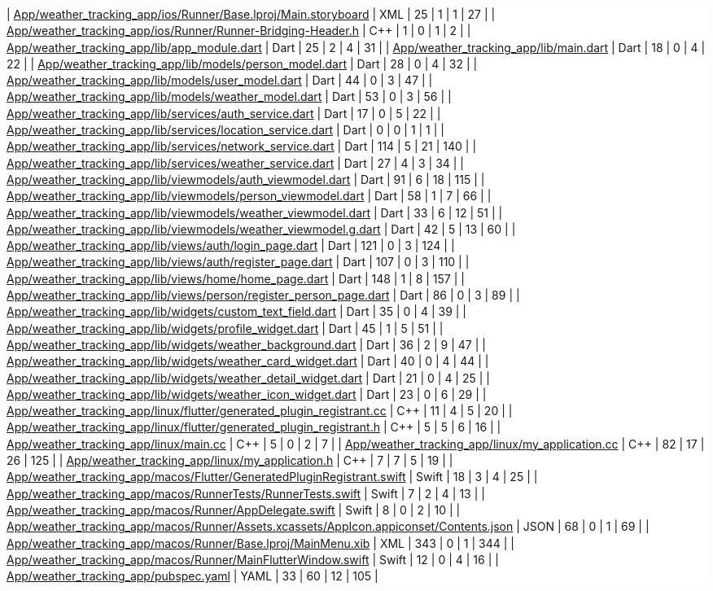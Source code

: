 | [App/weather_tracking_app/ios/Runner/Base.lproj/Main.storyboard](/App/weather_tracking_app/ios/Runner/Base.lproj/Main.storyboard) | XML | 25 | 1 | 1 | 27 |
| [App/weather_tracking_app/ios/Runner/Runner-Bridging-Header.h](/App/weather_tracking_app/ios/Runner/Runner-Bridging-Header.h) | C++ | 1 | 0 | 1 | 2 |
| [App/weather_tracking_app/lib/app_module.dart](/App/weather_tracking_app/lib/app_module.dart) | Dart | 25 | 2 | 4 | 31 |
| [App/weather_tracking_app/lib/main.dart](/App/weather_tracking_app/lib/main.dart) | Dart | 18 | 0 | 4 | 22 |
| [App/weather_tracking_app/lib/models/person_model.dart](/App/weather_tracking_app/lib/models/person_model.dart) | Dart | 28 | 0 | 4 | 32 |
| [App/weather_tracking_app/lib/models/user_model.dart](/App/weather_tracking_app/lib/models/user_model.dart) | Dart | 44 | 0 | 3 | 47 |
| [App/weather_tracking_app/lib/models/weather_model.dart](/App/weather_tracking_app/lib/models/weather_model.dart) | Dart | 53 | 0 | 3 | 56 |
| [App/weather_tracking_app/lib/services/auth_service.dart](/App/weather_tracking_app/lib/services/auth_service.dart) | Dart | 17 | 0 | 5 | 22 |
| [App/weather_tracking_app/lib/services/location_service.dart](/App/weather_tracking_app/lib/services/location_service.dart) | Dart | 0 | 0 | 1 | 1 |
| [App/weather_tracking_app/lib/services/network_service.dart](/App/weather_tracking_app/lib/services/network_service.dart) | Dart | 114 | 5 | 21 | 140 |
| [App/weather_tracking_app/lib/services/weather_service.dart](/App/weather_tracking_app/lib/services/weather_service.dart) | Dart | 27 | 4 | 3 | 34 |
| [App/weather_tracking_app/lib/viewmodels/auth_viewmodel.dart](/App/weather_tracking_app/lib/viewmodels/auth_viewmodel.dart) | Dart | 91 | 6 | 18 | 115 |
| [App/weather_tracking_app/lib/viewmodels/person_viewmodel.dart](/App/weather_tracking_app/lib/viewmodels/person_viewmodel.dart) | Dart | 58 | 1 | 7 | 66 |
| [App/weather_tracking_app/lib/viewmodels/weather_viewmodel.dart](/App/weather_tracking_app/lib/viewmodels/weather_viewmodel.dart) | Dart | 33 | 6 | 12 | 51 |
| [App/weather_tracking_app/lib/viewmodels/weather_viewmodel.g.dart](/App/weather_tracking_app/lib/viewmodels/weather_viewmodel.g.dart) | Dart | 42 | 5 | 13 | 60 |
| [App/weather_tracking_app/lib/views/auth/login_page.dart](/App/weather_tracking_app/lib/views/auth/login_page.dart) | Dart | 121 | 0 | 3 | 124 |
| [App/weather_tracking_app/lib/views/auth/register_page.dart](/App/weather_tracking_app/lib/views/auth/register_page.dart) | Dart | 107 | 0 | 3 | 110 |
| [App/weather_tracking_app/lib/views/home/home_page.dart](/App/weather_tracking_app/lib/views/home/home_page.dart) | Dart | 148 | 1 | 8 | 157 |
| [App/weather_tracking_app/lib/views/person/register_person_page.dart](/App/weather_tracking_app/lib/views/person/register_person_page.dart) | Dart | 86 | 0 | 3 | 89 |
| [App/weather_tracking_app/lib/widgets/custom_text_field.dart](/App/weather_tracking_app/lib/widgets/custom_text_field.dart) | Dart | 35 | 0 | 4 | 39 |
| [App/weather_tracking_app/lib/widgets/profile_widget.dart](/App/weather_tracking_app/lib/widgets/profile_widget.dart) | Dart | 45 | 1 | 5 | 51 |
| [App/weather_tracking_app/lib/widgets/weather_background.dart](/App/weather_tracking_app/lib/widgets/weather_background.dart) | Dart | 36 | 2 | 9 | 47 |
| [App/weather_tracking_app/lib/widgets/weather_card_widget.dart](/App/weather_tracking_app/lib/widgets/weather_card_widget.dart) | Dart | 40 | 0 | 4 | 44 |
| [App/weather_tracking_app/lib/widgets/weather_detail_widget.dart](/App/weather_tracking_app/lib/widgets/weather_detail_widget.dart) | Dart | 21 | 0 | 4 | 25 |
| [App/weather_tracking_app/lib/widgets/weather_icon_widget.dart](/App/weather_tracking_app/lib/widgets/weather_icon_widget.dart) | Dart | 23 | 0 | 6 | 29 |
| [App/weather_tracking_app/linux/flutter/generated_plugin_registrant.cc](/App/weather_tracking_app/linux/flutter/generated_plugin_registrant.cc) | C++ | 11 | 4 | 5 | 20 |
| [App/weather_tracking_app/linux/flutter/generated_plugin_registrant.h](/App/weather_tracking_app/linux/flutter/generated_plugin_registrant.h) | C++ | 5 | 5 | 6 | 16 |
| [App/weather_tracking_app/linux/main.cc](/App/weather_tracking_app/linux/main.cc) | C++ | 5 | 0 | 2 | 7 |
| [App/weather_tracking_app/linux/my_application.cc](/App/weather_tracking_app/linux/my_application.cc) | C++ | 82 | 17 | 26 | 125 |
| [App/weather_tracking_app/linux/my_application.h](/App/weather_tracking_app/linux/my_application.h) | C++ | 7 | 7 | 5 | 19 |
| [App/weather_tracking_app/macos/Flutter/GeneratedPluginRegistrant.swift](/App/weather_tracking_app/macos/Flutter/GeneratedPluginRegistrant.swift) | Swift | 18 | 3 | 4 | 25 |
| [App/weather_tracking_app/macos/RunnerTests/RunnerTests.swift](/App/weather_tracking_app/macos/RunnerTests/RunnerTests.swift) | Swift | 7 | 2 | 4 | 13 |
| [App/weather_tracking_app/macos/Runner/AppDelegate.swift](/App/weather_tracking_app/macos/Runner/AppDelegate.swift) | Swift | 8 | 0 | 2 | 10 |
| [App/weather_tracking_app/macos/Runner/Assets.xcassets/AppIcon.appiconset/Contents.json](/App/weather_tracking_app/macos/Runner/Assets.xcassets/AppIcon.appiconset/Contents.json) | JSON | 68 | 0 | 1 | 69 |
| [App/weather_tracking_app/macos/Runner/Base.lproj/MainMenu.xib](/App/weather_tracking_app/macos/Runner/Base.lproj/MainMenu.xib) | XML | 343 | 0 | 1 | 344 |
| [App/weather_tracking_app/macos/Runner/MainFlutterWindow.swift](/App/weather_tracking_app/macos/Runner/MainFlutterWindow.swift) | Swift | 12 | 0 | 4 | 16 |
| [App/weather_tracking_app/pubspec.yaml](/App/weather_tracking_app/pubspec.yaml) | YAML | 33 | 60 | 12 | 105 |